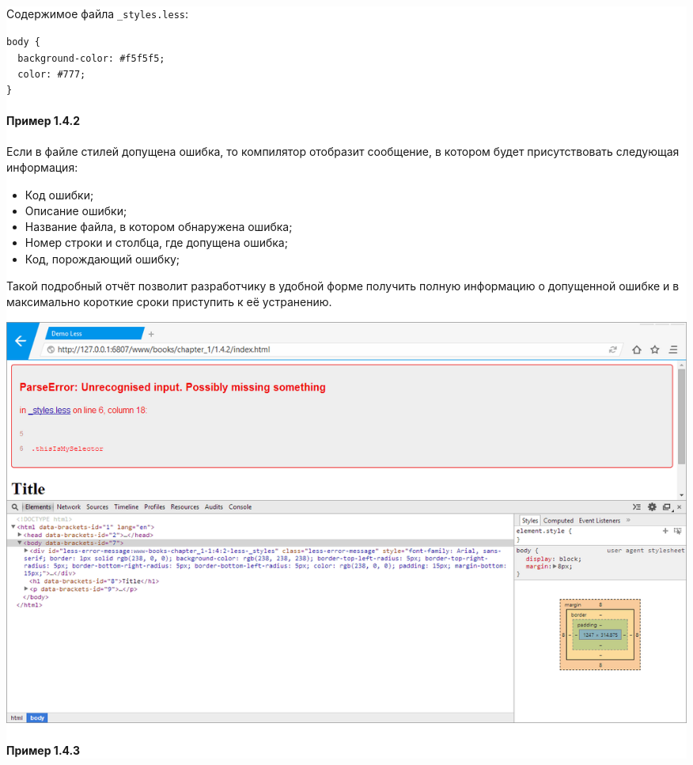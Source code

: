 Содержимое файла `_styles.less`:

```less
body {
  background-color: #f5f5f5;
  color: #777;
}
```


#### Пример 1.4.2

Если в файле стилей допущена ошибка, то компилятор отобразит сообщение, в
котором будет присутствовать следующая информация:

 * Код ошибки;
 * Описание ошибки;
 * Название файла, в котором обнаружена ошибка;
 * Номер строки и столбца, где допущена ошибка;
 * Код, порождающий ошибку;

Такой подробный отчёт позволит разработчику в удобной форме получить полную
информацию о допущенной ошибке и в максимально короткие сроки приступить к её
устранению.

![](../images/chapter_1_example_142.png)


#### Пример 1.4.3
